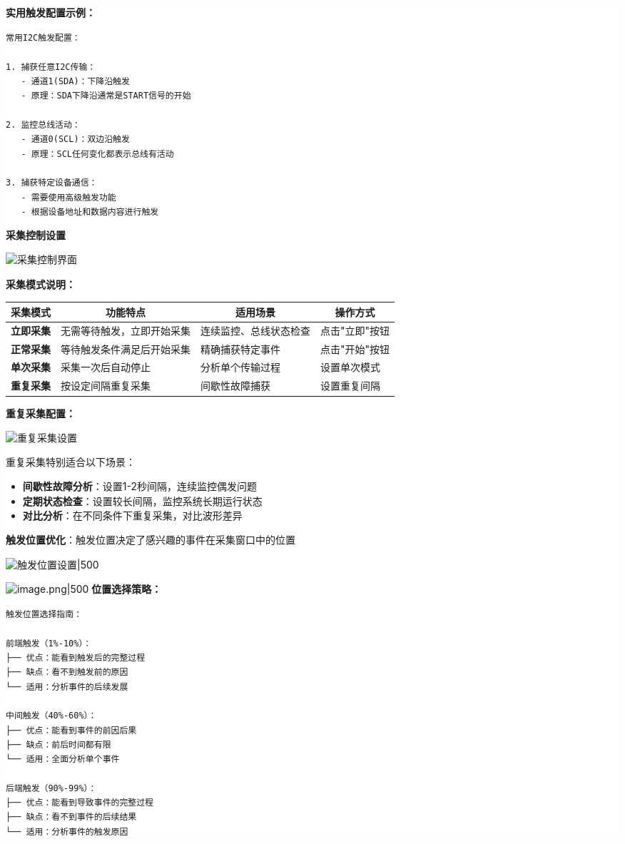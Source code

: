 **实用触发配置示例：**

```txt
常用I2C触发配置：

1. 捕获任意I2C传输：
   - 通道1(SDA)：下降沿触发
   - 原理：SDA下降沿通常是START信号的开始

2. 监控总线活动：
   - 通道0(SCL)：双边沿触发  
   - 原理：SCL任何变化都表示总线有活动

3. 捕获特定设备通信：
   - 需要使用高级触发功能
   - 根据设备地址和数据内容进行触发
```

**采集控制设置**

![采集控制界面](https://my-obsidian-image.oss-cn-guangzhou.aliyuncs.com/2025/06/78f8071e06eb2caaa70a28f88421ffc3.png)

**采集模式说明：**

|采集模式|功能特点|适用场景|操作方式|
|---|---|---|---|
|**立即采集**|无需等待触发，立即开始采集|连续监控、总线状态检查|点击"立即"按钮|
|**正常采集**|等待触发条件满足后开始采集|精确捕获特定事件|点击"开始"按钮|
|**单次采集**|采集一次后自动停止|分析单个传输过程|设置单次模式|
|**重复采集**|按设定间隔重复采集|间歇性故障捕获|设置重复间隔|

**重复采集配置：**

![重复采集设置](https://my-obsidian-image.oss-cn-guangzhou.aliyuncs.com/2025/06/3a4273b23c5dc2a86558bfa81b452716.png)

重复采集特别适合以下场景：
- **间歇性故障分析**：设置1-2秒间隔，连续监控偶发问题
- **定期状态检查**：设置较长间隔，监控系统长期运行状态
- **对比分析**：在不同条件下重复采集，对比波形差异

**触发位置优化**：触发位置决定了感兴趣的事件在采集窗口中的位置

![触发位置设置|500](https://my-obsidian-image.oss-cn-guangzhou.aliyuncs.com/2025/06/b4fdae7908b17f3d7d288ecc571c334c.png)

![image.png|500](https://my-obsidian-image.oss-cn-guangzhou.aliyuncs.com/2025/06/f3eb225f34a04c6fe54c3253b321ccba.png)
**位置选择策略：**

```txt
触发位置选择指南：

前端触发（1%-10%）：
├── 优点：能看到触发后的完整过程
├── 缺点：看不到触发前的原因
└── 适用：分析事件的后续发展

中间触发（40%-60%）：
├── 优点：能看到事件的前因后果
├── 缺点：前后时间都有限
└── 适用：全面分析单个事件

后端触发（90%-99%）：
├── 优点：能看到导致事件的完整过程
├── 缺点：看不到事件的后续结果
└── 适用：分析事件的触发原因
```